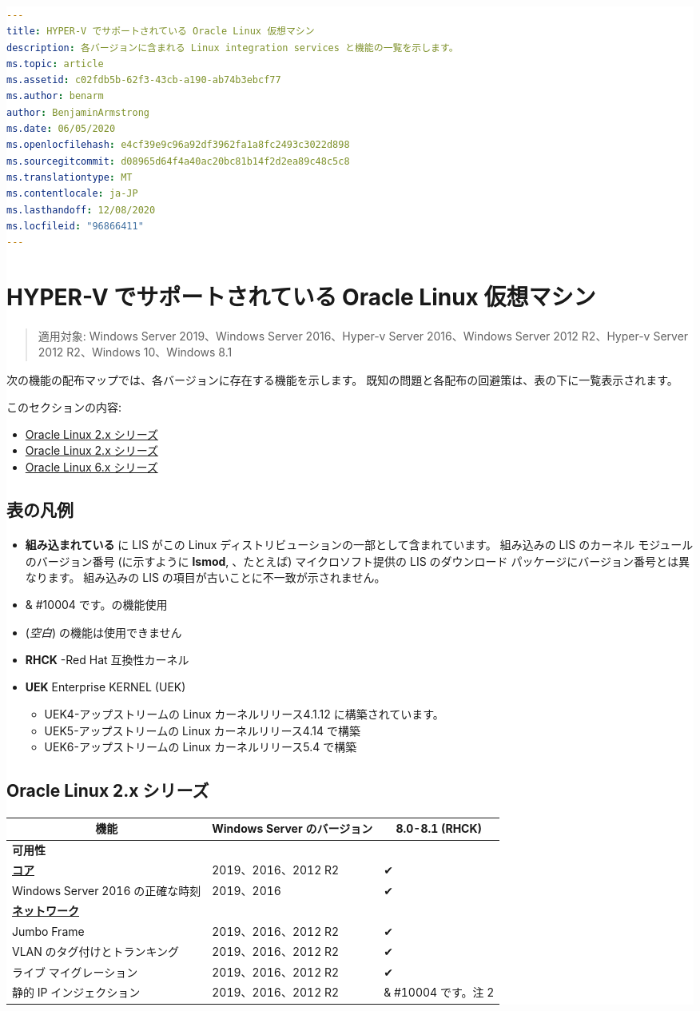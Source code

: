 ```yaml
---
title: HYPER-V でサポートされている Oracle Linux 仮想マシン
description: 各バージョンに含まれる Linux integration services と機能の一覧を示します。
ms.topic: article
ms.assetid: c02fdb5b-62f3-43cb-a190-ab74b3ebcf77
ms.author: benarm
author: BenjaminArmstrong
ms.date: 06/05/2020
ms.openlocfilehash: e4cf39e9c96a92df3962fa1a8fc2493c3022d898
ms.sourcegitcommit: d08965d64f4a40ac20bc81b14f2d2ea89c48c5c8
ms.translationtype: MT
ms.contentlocale: ja-JP
ms.lasthandoff: 12/08/2020
ms.locfileid: "96866411"
---
```

# <a name="supported-oracle-linux-virtual-machines-on-hyper-v"></a>HYPER-V でサポートされている Oracle Linux 仮想マシン

>適用対象: Windows Server 2019、Windows Server 2016、Hyper-v Server 2016、Windows Server 2012 R2、Hyper-v Server 2012 R2、Windows 10、Windows 8.1

次の機能の配布マップでは、各バージョンに存在する機能を示します。 既知の問題と各配布の回避策は、表の下に一覧表示されます。

このセクションの内容:

* [Oracle Linux 2.x シリーズ](#oracle-linux-8x-series)
* [Oracle Linux 2.x シリーズ](#oracle-linux-7x-series)
* [Oracle Linux 6.x シリーズ](#oracle-linux-6x-series)


## <a name="table-legend"></a>表の凡例

* **組み込まれている** に LIS がこの Linux ディストリビューションの一部として含まれています。 組み込みの LIS のカーネル モジュールのバージョン番号 (に示すように **lsmod**, 、たとえば) マイクロソフト提供の LIS のダウンロード パッケージにバージョン番号とは異なります。 組み込みの LIS の項目が古いことに不一致が示されません。

* & #10004 です。の機能使用
* (*空白*) の機能は使用できません
* **RHCK** -Red Hat 互換性カーネル
* **UEK** Enterprise KERNEL (UEK)
   * UEK4-アップストリームの Linux カーネルリリース4.1.12 に構築されています。
   * UEK5-アップストリームの Linux カーネルリリース4.14 で構築
   * UEK6-アップストリームの Linux カーネルリリース5.4 で構築

## <a name="oracle-linux-8x-series"></a>Oracle Linux 2.x シリーズ

|       **機能**     |       **Windows Server のバージョン**      |       **8.0-8.1 (RHCK)** |
|-----------------------|---------------------------------------|-------------------|
|       **可用性**        |   |
|       **[コア](Feature-Descriptions-for-Linux-and-FreeBSD-virtual-machines-on-Hyper-V.md#core)**      | 2019、2016、2012 R2 | &#10004; |
|       Windows Server 2016 の正確な時刻       | 2019、2016 | &#10004; |
|       **[ネットワーク](Feature-Descriptions-for-Linux-and-FreeBSD-virtual-machines-on-Hyper-V.md#networking)**      |   |
|       Jumbo Frame        | 2019、2016、2012 R2 | &#10004; |
|       VLAN のタグ付けとトランキング       | 2019、2016、2012 R2 | &#10004;  |
|       ライブ マイグレーション      | 2019、2016、2012 R2 | &#10004; |
|       静的 IP インジェクション     |  2019、2016、2012 R2 | & #10004 です。注 2 |